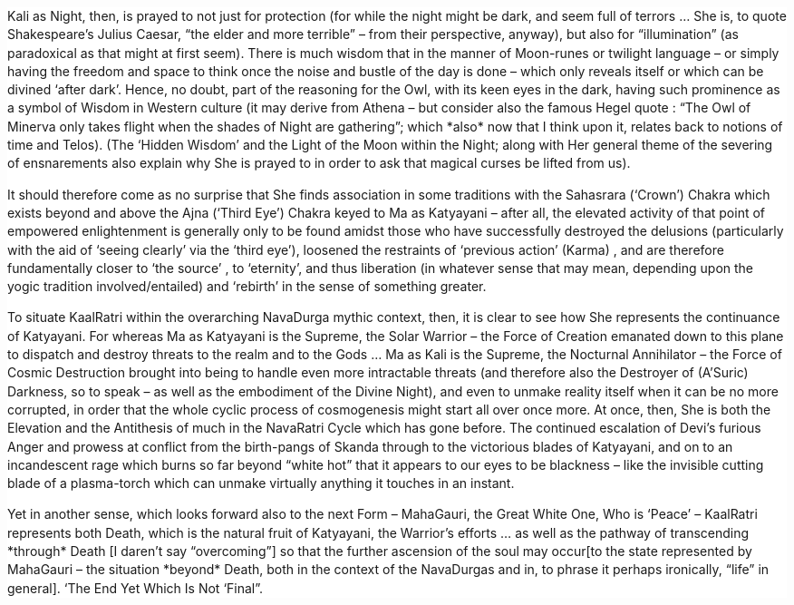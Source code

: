 Kali as Night, then, is prayed to not just for protection (for while the
night might be dark, and seem full of terrors … She is, to quote
Shakespeare’s Julius Caesar, “the elder and more terrible” – from their
perspective, anyway), but also for “illumination” (as paradoxical as
that might at first seem). There is much wisdom that in the manner of
Moon-runes or twilight language – or simply having the freedom and space
to think once the noise and bustle of the day is done – which only
reveals itself or which can be divined ‘after dark’. Hence, no doubt,
part of the reasoning for the Owl, with its keen eyes in the dark,
having such prominence as a symbol of Wisdom in Western culture (it may
derive from Athena – but consider also the famous Hegel quote : “The Owl
of Minerva only takes flight when the shades of Night are gathering”;
which \*also\* now that I think upon it, relates back to notions of time
and Telos). (The ‘Hidden Wisdom’ and the Light of the Moon within the
Night; along with Her general theme of the severing of ensnarements also
explain why She is prayed to in order to ask that magical curses be
lifted from us).

It should therefore come as no surprise that She finds association in
some traditions with the Sahasrara (‘Crown’) Chakra which exists beyond
and above the Ajna (‘Third Eye’) Chakra keyed to Ma as Katyayani – after
all, the elevated activity of that point of empowered enlightenment is
generally only to be found amidst those who have successfully destroyed
the delusions (particularly with the aid of ‘seeing clearly’ via the
‘third eye’), loosened the restraints of ‘previous action’ (Karma) , and
are therefore fundamentally closer to ‘the source’ , to ‘eternity’, and
thus liberation (in whatever sense that may mean, depending upon the
yogic tradition involved/entailed) and ‘rebirth’ in the sense of
something greater.

To situate KaalRatri within the overarching NavaDurga mythic context,
then, it is clear to see how She represents the continuance of
Katyayani. For whereas Ma as Katyayani is the Supreme, the Solar Warrior
– the Force of Creation emanated down to this plane to dispatch and
destroy threats to the realm and to the Gods … Ma as Kali is the
Supreme, the Nocturnal Annihilator – the Force of Cosmic Destruction
brought into being to handle even more intractable threats (and
therefore also the Destroyer of (A’Suric) Darkness, so to speak – as
well as the embodiment of the Divine Night), and even to unmake reality
itself when it can be no more corrupted, in order that the whole cyclic
process of cosmogenesis might start all over once more. At once, then,
She is both the Elevation and the Antithesis of much in the NavaRatri
Cycle which has gone before. The continued escalation of Devi’s furious
Anger and prowess at conflict from the birth-pangs of Skanda through to
the victorious blades of Katyayani, and on to an incandescent rage which
burns so far beyond “white hot” that it appears to our eyes to be
blackness – like the invisible cutting blade of a plasma-torch which can
unmake virtually anything it touches in an instant.

Yet in another sense, which looks forward also to the next Form –
MahaGauri, the Great White One, Who is ‘Peace’ – KaalRatri represents
both Death, which is the natural fruit of Katyayani, the Warrior’s
efforts … as well as the pathway of transcending \*through\* Death \[I
daren’t say “overcoming”\] so that the further ascension of the soul may
occur\[to the state represented by MahaGauri – the situation \*beyond\*
Death, both in the context of the NavaDurgas and in, to phrase it
perhaps ironically, “life” in general\]. ‘The End Yet Which Is Not
‘Final”.
